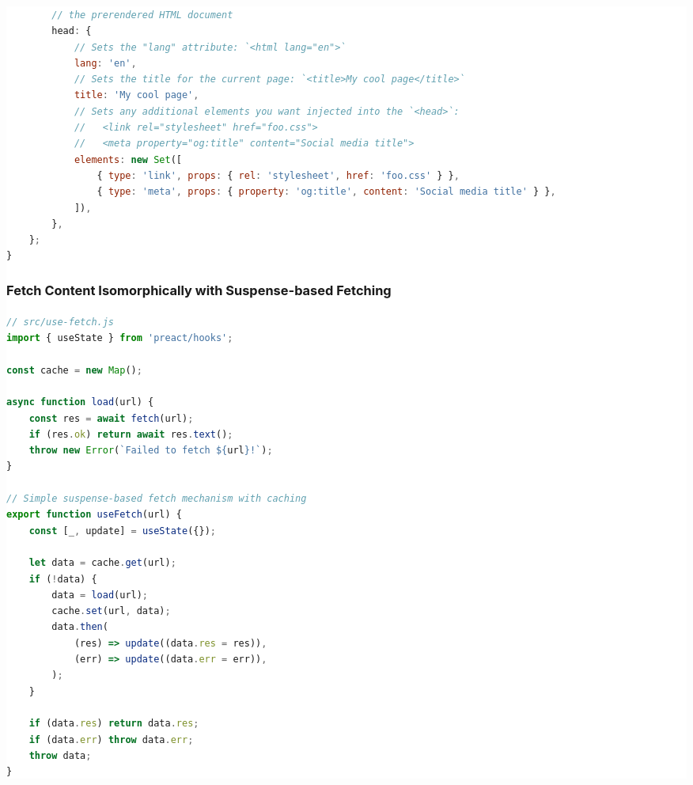 ```jsx
        // the prerendered HTML document
        head: {
            // Sets the "lang" attribute: `<html lang="en">`
            lang: 'en',
            // Sets the title for the current page: `<title>My cool page</title>`
            title: 'My cool page',
            // Sets any additional elements you want injected into the `<head>`:
            //   <link rel="stylesheet" href="foo.css">
            //   <meta property="og:title" content="Social media title">
            elements: new Set([
                { type: 'link', props: { rel: 'stylesheet', href: 'foo.css' } },
                { type: 'meta', props: { property: 'og:title', content: 'Social media title' } },
            ]),
        },
    };
}
```

### Fetch Content Isomorphically with Suspense-based Fetching

```jsx
// src/use-fetch.js
import { useState } from 'preact/hooks';

const cache = new Map();

async function load(url) {
    const res = await fetch(url);
    if (res.ok) return await res.text();
    throw new Error(`Failed to fetch ${url}!`);
}

// Simple suspense-based fetch mechanism with caching
export function useFetch(url) {
    const [_, update] = useState({});

    let data = cache.get(url);
    if (!data) {
        data = load(url);
        cache.set(url, data);
        data.then(
            (res) => update((data.res = res)),
            (err) => update((data.err = err)),
        );
    }

    if (data.res) return data.res;
    if (data.err) throw data.err;
    throw data;
}
```
